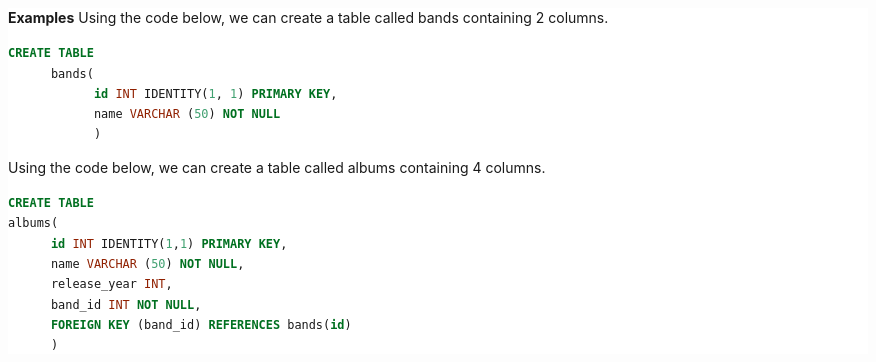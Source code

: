 **Examples** Using the code below, we can create a table called bands
containing 2 columns.

``` sql
CREATE TABLE 
      bands(
            id INT IDENTITY(1, 1) PRIMARY KEY, 
            name VARCHAR (50) NOT NULL
            )
```

Using the code below, we can create a table called albums containing 4
columns.

``` sql
CREATE TABLE 
albums(
      id INT IDENTITY(1,1) PRIMARY KEY,
      name VARCHAR (50) NOT NULL,
      release_year INT,
      band_id INT NOT NULL,
      FOREIGN KEY (band_id) REFERENCES bands(id)
      )
```
